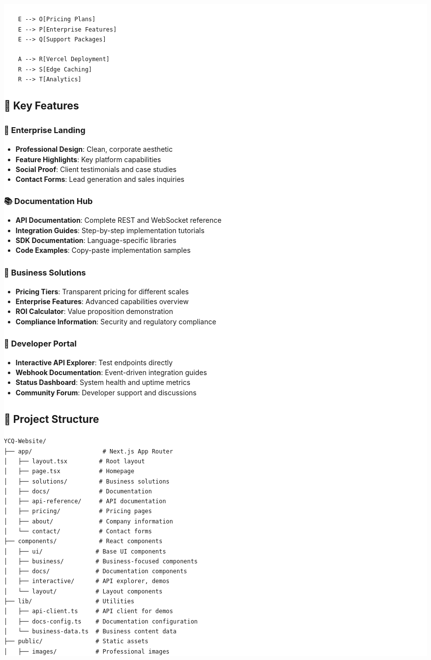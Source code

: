 ```mermaid
    
    E --> O[Pricing Plans]
    E --> P[Enterprise Features]
    E --> Q[Support Packages]
    
    A --> R[Vercel Deployment]
    R --> S[Edge Caching]
    R --> T[Analytics]
```

## 🚀 Key Features

### 🏢 Enterprise Landing
- **Professional Design**: Clean, corporate aesthetic
- **Feature Highlights**: Key platform capabilities
- **Social Proof**: Client testimonials and case studies
- **Contact Forms**: Lead generation and sales inquiries

### 📚 Documentation Hub
- **API Documentation**: Complete REST and WebSocket reference
- **Integration Guides**: Step-by-step implementation tutorials
- **SDK Documentation**: Language-specific libraries
- **Code Examples**: Copy-paste implementation samples

### 💼 Business Solutions
- **Pricing Tiers**: Transparent pricing for different scales
- **Enterprise Features**: Advanced capabilities overview
- **ROI Calculator**: Value proposition demonstration
- **Compliance Information**: Security and regulatory compliance

### 🔧 Developer Portal
- **Interactive API Explorer**: Test endpoints directly
- **Webhook Documentation**: Event-driven integration guides
- **Status Dashboard**: System health and uptime metrics
- **Community Forum**: Developer support and discussions

## 📁 Project Structure

```
YCQ-Website/
├── app/                    # Next.js App Router
│   ├── layout.tsx         # Root layout
│   ├── page.tsx           # Homepage
│   ├── solutions/         # Business solutions
│   ├── docs/              # Documentation
│   ├── api-reference/     # API documentation
│   ├── pricing/           # Pricing pages
│   ├── about/             # Company information
│   └── contact/           # Contact forms
├── components/            # React components
│   ├── ui/               # Base UI components
│   ├── business/         # Business-focused components
│   ├── docs/             # Documentation components
│   ├── interactive/      # API explorer, demos
│   └── layout/           # Layout components
├── lib/                  # Utilities
│   ├── api-client.ts     # API client for demos
│   ├── docs-config.ts    # Documentation configuration
│   └── business-data.ts  # Business content data
├── public/               # Static assets
│   ├── images/           # Professional images
```